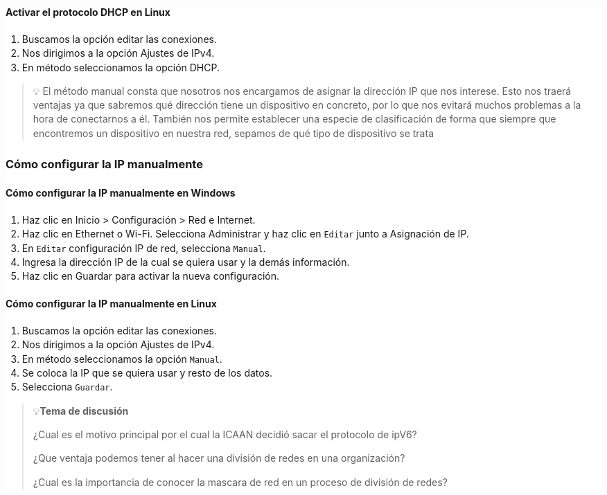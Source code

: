 #### Activar el protocolo DHCP en Linux

1. Buscamos la opción editar las conexiones.
2. Nos dirigimos a la opción Ajustes de IPv4.
3. En método seleccionamos la opción DHCP.

> 💡 El método manual consta que nosotros nos encargamos de asignar la dirección IP que nos interese. Esto nos traerá ventajas ya que sabremos qué dirección tiene un dispositivo en concreto, por lo que nos evitará muchos problemas a la hora de conectarnos a él. También nos permite establecer una especie de clasificación de forma que siempre que encontremos un dispositivo en nuestra red, sepamos de qué tipo de dispositivo se trata

### Cómo configurar la IP manualmente

#### Cómo configurar la IP manualmente en Windows

1. Haz clic en Inicio > Configuración > Red e Internet.
2. Haz clic en Ethernet o Wi-Fi. Selecciona Administrar y haz clic en `Editar` junto a Asignación de IP.
3. En `Editar` configuración IP de red, selecciona `Manual`.
4. Ingresa la dirección IP de la cual se quiera usar y la demás información.
5. Haz clic en Guardar para activar la nueva configuración.

#### Cómo configurar la IP manualmente en Linux

1. Buscamos la opción editar las conexiones.
2. Nos dirigimos a la opción Ajustes de IPv4.
3. En método seleccionamos la opción `Manual`.
4. Se coloca la IP que se quiera usar y resto de los datos.
5. Selecciona `Guardar`.

>💡**Tema de discusión**
>
>¿Cual es el motivo principal por el cual la ICAAN decidió sacar el protocolo de ipV6?
>
>¿Que ventaja podemos tener al hacer una división de redes en una organización?
>
>¿Cual es la importancia de conocer la mascara de red en un proceso de división de redes?
>
